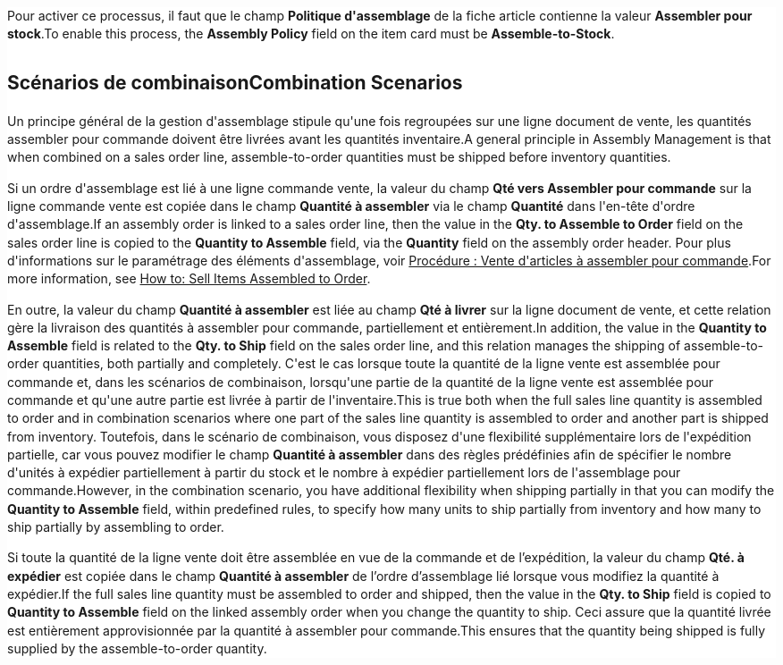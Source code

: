  <span data-ttu-id="33ab0-134">Pour activer ce processus, il faut que le champ **Politique d'assemblage** de la fiche article contienne la valeur **Assembler pour stock**.</span><span class="sxs-lookup"><span data-stu-id="33ab0-134">To enable this process, the **Assembly Policy** field on the item card must be **Assemble-to-Stock**.</span></span>  

## <a name="combination-scenarios"></a><span data-ttu-id="33ab0-135">Scénarios de combinaison</span><span class="sxs-lookup"><span data-stu-id="33ab0-135">Combination Scenarios</span></span>  
 <span data-ttu-id="33ab0-136">Un principe général de la gestion d'assemblage stipule qu'une fois regroupées sur une ligne document de vente, les quantités assembler pour commande doivent être livrées avant les quantités inventaire.</span><span class="sxs-lookup"><span data-stu-id="33ab0-136">A general principle in Assembly Management is that when combined on a sales order line, assemble-to-order quantities must be shipped before inventory quantities.</span></span>  

 <span data-ttu-id="33ab0-137">Si un ordre d'assemblage est lié à une ligne commande vente, la valeur du champ **Qté vers Assembler pour commande** sur la ligne commande vente est copiée dans le champ **Quantité à assembler** via le champ **Quantité** dans l'en\-tête d'ordre d'assemblage.</span><span class="sxs-lookup"><span data-stu-id="33ab0-137">If an assembly order is linked to a sales order line, then the value in the **Qty. to Assemble to Order** field on the sales order line is copied to the **Quantity to Assemble** field, via the **Quantity** field on the assembly order header.</span></span> <span data-ttu-id="33ab0-138">Pour plus d'informations sur le paramétrage des éléments d'assemblage, voir [Procédure : Vente d'articles à assembler pour commande](assembly-how-to-sell-items-assembled-to-order.md).</span><span class="sxs-lookup"><span data-stu-id="33ab0-138">For more information, see [How to: Sell Items Assembled to Order](assembly-how-to-sell-items-assembled-to-order.md).</span></span>  

 <span data-ttu-id="33ab0-139">En outre, la valeur du champ **Quantité à assembler** est liée au champ **Qté à livrer** sur la ligne document de vente, et cette relation gère la livraison des quantités à assembler pour commande, partiellement et entièrement.</span><span class="sxs-lookup"><span data-stu-id="33ab0-139">In addition, the value in the **Quantity to Assemble** field is related to the **Qty. to Ship** field on the sales order line, and this relation manages the shipping of assemble-to-order quantities, both partially and completely.</span></span> <span data-ttu-id="33ab0-140">C'est le cas lorsque toute la quantité de la ligne vente est assemblée pour commande et, dans les scénarios de combinaison, lorsqu'une partie de la quantité de la ligne vente est assemblée pour commande et qu'une autre partie est livrée à partir de l'inventaire.</span><span class="sxs-lookup"><span data-stu-id="33ab0-140">This is true both when the full sales line quantity is assembled to order and in combination scenarios where one part of the sales line quantity is assembled to order and another part is shipped from inventory.</span></span> <span data-ttu-id="33ab0-141">Toutefois, dans le scénario de combinaison, vous disposez d'une flexibilité supplémentaire lors de l'expédition partielle, car vous pouvez modifier le champ **Quantité à assembler** dans des règles prédéfinies afin de spécifier le nombre d'unités à expédier partiellement à partir du stock et le nombre à expédier partiellement lors de l'assemblage pour commande.</span><span class="sxs-lookup"><span data-stu-id="33ab0-141">However, in the combination scenario, you have additional flexibility when shipping partially in that you can modify the **Quantity to Assemble** field, within predefined rules, to specify how many units to ship partially from inventory and how many to ship partially by assembling to order.</span></span>  

 <span data-ttu-id="33ab0-142">Si toute la quantité de la ligne vente doit être assemblée en vue de la commande et de l’expédition, la valeur du champ **Qté. à expédier** est copiée dans le champ **Quantité à assembler** de l’ordre d’assemblage lié lorsque vous modifiez la quantité à expédier.</span><span class="sxs-lookup"><span data-stu-id="33ab0-142">If the full sales line quantity must be assembled to order and shipped, then the value in the **Qty. to Ship** field is copied to **Quantity to Assemble** field on the linked assembly order when you change the quantity to ship.</span></span> <span data-ttu-id="33ab0-143">Ceci assure que la quantité livrée est entièrement approvisionnée par la quantité à assembler pour commande.</span><span class="sxs-lookup"><span data-stu-id="33ab0-143">This ensures that the quantity being shipped is fully supplied by the assemble-to-order quantity.</span></span>  
